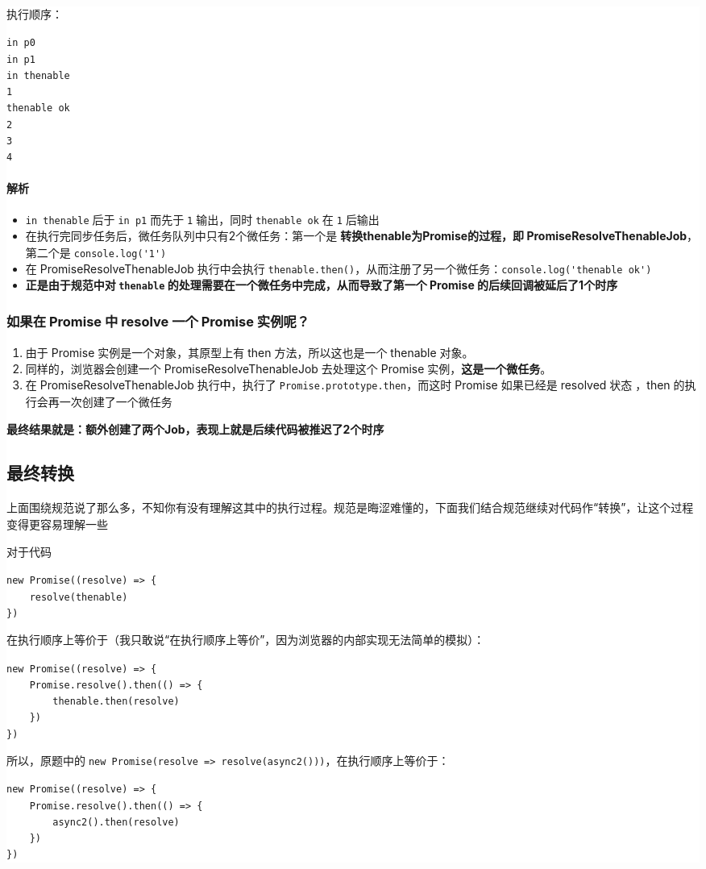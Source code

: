 执行顺序：

```
in p0
in p1
in thenable
1
thenable ok
2
3
4
```

#### 解析

- `in thenable` 后于 `in p1` 而先于 `1` 输出，同时 `thenable ok` 在 `1` 后输出
- 在执行完同步任务后，微任务队列中只有2个微任务：第一个是 **转换thenable为Promise的过程，即 PromiseResolveThenableJob**，第二个是 `console.log('1')`
- 在 PromiseResolveThenableJob 执行中会执行 `thenable.then()`，从而注册了另一个微任务：`console.log('thenable ok')`
- **正是由于规范中对 `thenable` 的处理需要在一个微任务中完成，从而导致了第一个 Promise 的后续回调被延后了1个时序**

### 如果在 Promise 中 resolve 一个 Promise 实例呢？

1. 由于 Promise 实例是一个对象，其原型上有 then 方法，所以这也是一个 thenable 对象。
2. 同样的，浏览器会创建一个 PromiseResolveThenableJob 去处理这个 Promise 实例，**这是一个微任务**。
3. 在 PromiseResolveThenableJob 执行中，执行了 `Promise.prototype.then`，而这时 Promise 如果已经是 resolved 状态 ，then 的执行会再一次创建了一个微任务

**最终结果就是：额外创建了两个Job，表现上就是后续代码被推迟了2个时序**

## 最终转换

上面围绕规范说了那么多，不知你有没有理解这其中的执行过程。规范是晦涩难懂的，下面我们结合规范继续对代码作“转换”，让这个过程变得更容易理解一些

对于代码

```
new Promise((resolve) => {
    resolve(thenable)
})
```

在执行顺序上等价于（我只敢说“在执行顺序上等价”，因为浏览器的内部实现无法简单的模拟）：

```
new Promise((resolve) => {
    Promise.resolve().then(() => {
        thenable.then(resolve)
    })
})
```

所以，原题中的 `new Promise(resolve => resolve(async2()))`，在执行顺序上等价于：

```
new Promise((resolve) => {
    Promise.resolve().then(() => {
        async2().then(resolve)
    })
})
```
